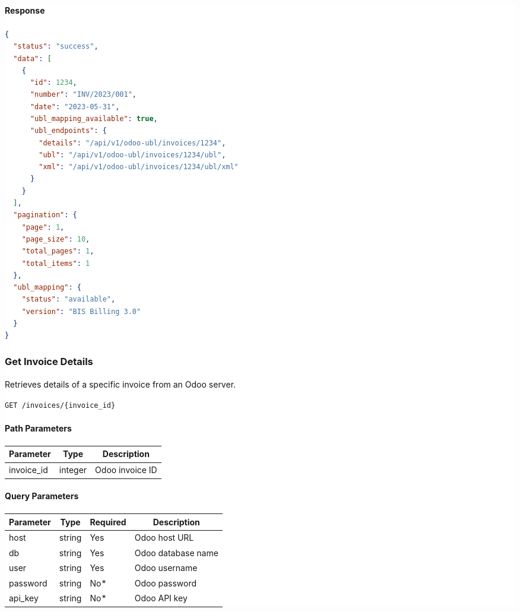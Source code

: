 #### Response

```json
{
  "status": "success",
  "data": [
    {
      "id": 1234,
      "number": "INV/2023/001",
      "date": "2023-05-31",
      "ubl_mapping_available": true,
      "ubl_endpoints": {
        "details": "/api/v1/odoo-ubl/invoices/1234",
        "ubl": "/api/v1/odoo-ubl/invoices/1234/ubl",
        "xml": "/api/v1/odoo-ubl/invoices/1234/ubl/xml"
      }
    }
  ],
  "pagination": {
    "page": 1,
    "page_size": 10,
    "total_pages": 1,
    "total_items": 1
  },
  "ubl_mapping": {
    "status": "available",
    "version": "BIS Billing 3.0"
  }
}
```

### Get Invoice Details

Retrieves details of a specific invoice from an Odoo server.

```
GET /invoices/{invoice_id}
```

#### Path Parameters

| Parameter  | Type    | Description       |
|------------|---------|-------------------|
| invoice_id | integer | Odoo invoice ID   |

#### Query Parameters

| Parameter | Type   | Required | Description                       |
|-----------|--------|----------|-----------------------------------|
| host      | string | Yes      | Odoo host URL                     |
| db        | string | Yes      | Odoo database name                |
| user      | string | Yes      | Odoo username                     |
| password  | string | No*      | Odoo password                     |
| api_key   | string | No*      | Odoo API key                      |
